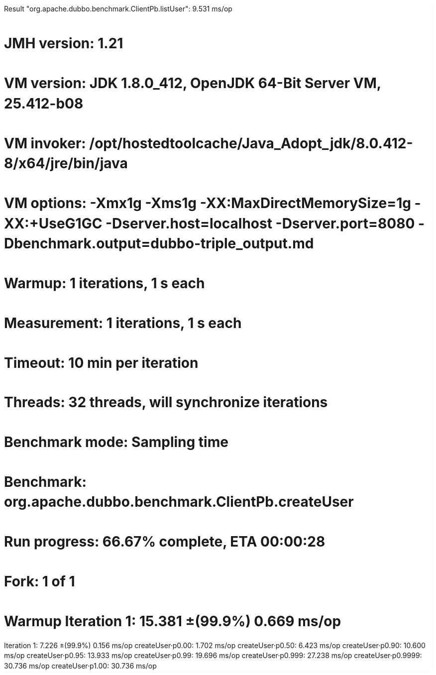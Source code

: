 
Result "org.apache.dubbo.benchmark.ClientPb.listUser":
  9.531 ms/op


# JMH version: 1.21
# VM version: JDK 1.8.0_412, OpenJDK 64-Bit Server VM, 25.412-b08
# VM invoker: /opt/hostedtoolcache/Java_Adopt_jdk/8.0.412-8/x64/jre/bin/java
# VM options: -Xmx1g -Xms1g -XX:MaxDirectMemorySize=1g -XX:+UseG1GC -Dserver.host=localhost -Dserver.port=8080 -Dbenchmark.output=dubbo-triple_output.md
# Warmup: 1 iterations, 1 s each
# Measurement: 1 iterations, 1 s each
# Timeout: 10 min per iteration
# Threads: 32 threads, will synchronize iterations
# Benchmark mode: Sampling time
# Benchmark: org.apache.dubbo.benchmark.ClientPb.createUser

# Run progress: 66.67% complete, ETA 00:00:28
# Fork: 1 of 1
# Warmup Iteration   1: 15.381 ±(99.9%) 0.669 ms/op
Iteration   1: 7.226 ±(99.9%) 0.156 ms/op
                 createUser·p0.00:   1.702 ms/op
                 createUser·p0.50:   6.423 ms/op
                 createUser·p0.90:   10.600 ms/op
                 createUser·p0.95:   13.933 ms/op
                 createUser·p0.99:   19.696 ms/op
                 createUser·p0.999:  27.238 ms/op
                 createUser·p0.9999: 30.736 ms/op
                 createUser·p1.00:   30.736 ms/op
